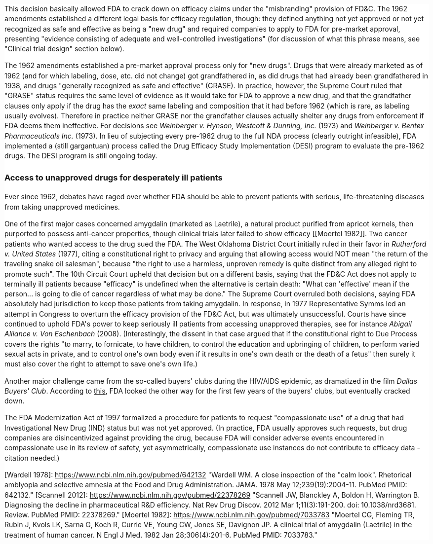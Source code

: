 This decision basically allowed FDA to crack down on efficacy claims under the "misbranding" provision of FD&C. The 1962 amendments established a different legal basis for efficacy regulation, though: they defined anything not yet approved or not yet recognized as safe and effective as being a "new drug" and required companies to apply to FDA for pre-market approval, presenting "evidence consisting of adequate and well-controlled investigations" (for discussion of what this phrase means, see "Clinical trial design" section below).

The 1962 amendments established a pre-market approval process only for "new drugs". Drugs that were already marketed as of 1962 (and for which labeling, dose, etc. did not change) got grandfathered in, as did drugs that had already been grandfathered in 1938, and drugs "generally recognized as safe and effective" (GRASE). In practice, however, the Supreme Court ruled that "GRASE" status requires the same level of evidence as it would take for FDA to approve a new drug, and that the grandfather clauses only apply if the drug has the *exact* same labeling and composition that it had before 1962 (which is rare, as labeling usually evolves). Therefore in practice neither GRASE nor the grandfather clauses actually shelter any drugs from enforcement if FDA deems them ineffective. For decisions see *Weinberger v. Hynson, Westcott & Dunning, Inc.* (1973) and *Weinberger v. Bentex Pharmaceuticals Inc.* (1973). In lieu of subjecting every pre-1962 drug to the full NDA process (clearly outright infeasible), FDA implemented a (still gargantuan) process called the Drug Efficacy Study Implementation (DESI) program to evaluate the pre-1962 drugs. The DESI program is still ongoing today.

### Access to unapproved drugs for desperately ill patients

Ever since 1962, debates have raged over whether FDA should be able to prevent patients with serious, life-threatening diseases from taking unapproved medicines.

One of the first major cases concerned amygdalin (marketed as Laetrile), a natural product purified from apricot kernels, then purported to possess anti-cancer properties, though clinical trials later failed to show efficacy [[Moertel 1982]]. Two cancer patients who wanted access to the drug sued the FDA. The West Oklahoma District Court initially ruled in their favor in *Rutherford v. United States* (1977), citing a constitutional right to privacy and arguing that allowing access would NOT mean "the return of the traveling snake oil salesman", because "the right to use a harmless, unproven remedy is quite distinct from any alleged right to promote such". The 10th Circuit Court upheld that decision but on a different basis, saying that the FD&C Act does not apply to terminally ill patients because "efficacy" is undefined when the alternative is certain death: "What can 'effective' mean if the person... is going to die of cancer regardless of what may be done." The Supreme Court overruled both decisions, saying FDA absolutely had jurisdiction to keep those patients from taking amygdalin. In response, in 1977 Representative Symms led an attempt in Congress to overturn the efficacy provision of the FD&C Act, but was ultimately unsuccessful. Courts have since continued to uphold FDA's power to keep seriously ill patients from accessing unapproved therapies, see for instance *Abigail Alliance v. Von Eschenbach* (2008). (Interestingly, the dissent in that case argued that if the constitutional right to Due Process covers the rights "to marry, to fornicate, to have children, to control the education and upbringing of children, to perform varied sexual acts in private, and to control one's own body even if it results in one's own death or the death of a fetus" then surely it must also cover the right to attempt to save one's own life.)

Another major challenge came from the so-called buyers' clubs during the HIV/AIDS epidemic, as dramatized in the film *Dallas Buyers' Club*. According to [this](http://www.slate.com/blogs/browbeat/2013/11/01/dallas_buyers_club_true_story_fact_and_fiction_in_the_matthew_mcconaughey.html), FDA looked the other way for the first few years of the buyers' clubs, but eventually cracked down.

The FDA Modernization Act of 1997 formalized a procedure for patients to request "compassionate use" of a drug that had Investigational New Drug (IND) status but was not yet approved. (In practice, FDA usually approves such requests, but drug companies are disincentivized against providing the drug, because FDA will consider adverse events encountered in compassionate use in its review of safety, yet asymmetrically, compassionate use instances do not contribute to efficacy data - citation needed.)


[Strom 2005]: https://www.ncbi.nlm.nih.gov/pubmed/15814874 "Strom BL. Statins and over-the-counter availability. N Engl J Med. 2005 Apr 7;352(14):1403-5. PubMed PMID: 15814874."
[Tummino v. Hamburg]: http://harvardlawreview.org/2014/02/eastern-district-of-new-york-rejects-fda-limitations-on-plan-b-emergency-contraception-as-arbitrary-and-capricious-ae-tummino-v-hamburg-936-f-supp-2d-162-e-d-n-y-2013/ "Tummino v. Hamburg 936 F. Supp. 2d 162 (E.D.N.Y. 2013)"
[Suntharalingam 2006]: https://www.ncbi.nlm.nih.gov/pubmed/16908486 "Suntharalingam G, Perry MR, Ward S, Brett SJ, Castello-Cortes A, Brunner MD, Panoskaltsis N. Cytokine storm in a phase 1 trial of the anti-CD28 monoclonal antibody TGN1412. N Engl J Med. 2006 Sep 7;355(10):1018-28. PubMed PMID: 16908486."
[Bhatt & Mehta 2016]: https://www.ncbi.nlm.nih.gov/pubmed/27406349 "Bhatt DL, Mehta C. Adaptive Designs for Clinical Trials. N Engl J Med. 2016 Jul 7;375(1):65-74. doi: 10.1056/NEJMra1510061. Review. PubMed PMID: 27406349."
[Merrill 1996]: http://dx.doi.org/10.2307/1073689 "Merrill, Richard A. The architecture of government regulation of medical products. Virginia Law Review (1996): 1753-1866."
[Hutt 2007]: http://dx.doi.org/10.1002/9780470987391.ch20 "Peter Barton Hutt. Published Online: 25 OCT 2007. DOI: 10.1002/9780470987391.ch20 The Textbook of Pharmaceutical Medicine, Fifth Edition. Chapter 20. The Regulation of Drug Products by the United States Food and Drug Administration. John P Griffin BSc, PhD, MBBS, FRCP, FRCPath, FFPM1 andJohn O'Grady MD, FRCP, FFPM, FBIRA, MRCPath2"
[Henao-Restrepo 2016]: https://www.ncbi.nlm.nih.gov/pubmed/28017403 "Henao-Restrepo AM, Camacho A, Longini IM, Watson CH, Edmunds WJ, Egger M, Carroll MW, Dean NE, Diatta I, Doumbia M, Draguez B, Duraffour S, Enwere G, Grais R, Gunther S, Gsell PS, Hossmann S, Watle SV, Kondé MK, Kéïta S, Kone S, Kuisma E, Levine MM, Mandal S, Mauget T, Norheim G, Riveros X, Soumah A, Trelle S, Vicari AS, Røttingen JA, Kieny MP. Efficacy and effectiveness of an rVSV-vectored vaccine in preventing Ebola virus disease: final results from the Guinea ring vaccination, open-label, cluster-randomised trial (Ebola Ça Suffit!). Lancet. 2016 Dec 23. pii: S0140-6736(16)32621-6. doi: 10.1016/S0140-6736(16)32621-6. [Epub ahead of print] PubMed PMID: 28017403."
[Kennedy 1978]: https://www.ncbi.nlm.nih.gov/pubmed/621840 "Kennedy D. A calm look at 'drug lag'. JAMA. 1978 Jan 30;239(5):423-6. PubMed PMID: 621840."
[Wardell 1978]: https://www.ncbi.nlm.nih.gov/pubmed/642132 "Wardell WM. A close inspection of the "calm look". Rhetorical amblyopia and selective amnesia at the Food and Drug Administration. JAMA. 1978 May 12;239(19):2004-11. PubMed PMID: 642132."
[Scannell 2012]: https://www.ncbi.nlm.nih.gov/pubmed/22378269 "Scannell JW, Blanckley A, Boldon H, Warrington B. Diagnosing the decline in pharmaceutical R&D efficiency. Nat Rev Drug Discov. 2012 Mar 1;11(3):191-200. doi: 10.1038/nrd3681. Review. PubMed PMID: 22378269."
[Moertel 1982]: https://www.ncbi.nlm.nih.gov/pubmed/7033783 "Moertel CG, Fleming TR, Rubin J, Kvols LK, Sarna G, Koch R, Currie VE, Young CW, Jones SE, Davignon JP. A clinical trial of amygdalin (Laetrile) in the treatment of human cancer. N Engl J Med. 1982 Jan 28;306(4):201-6. PubMed PMID: 7033783."